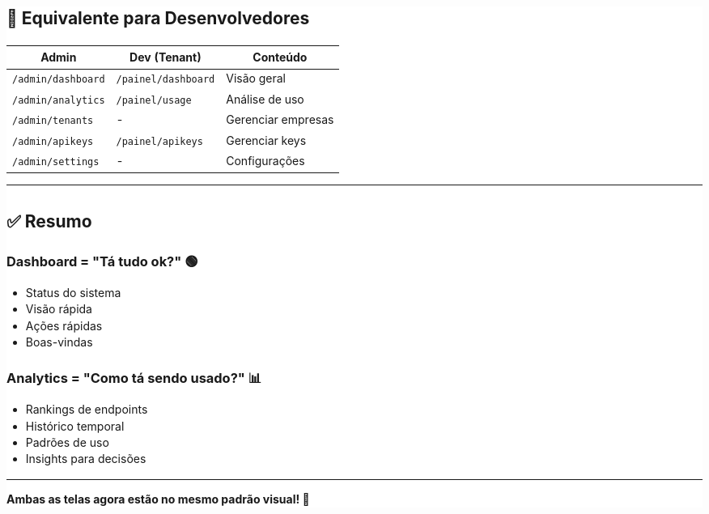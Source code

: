 
## 📱 Equivalente para Desenvolvedores

| Admin | Dev (Tenant) | Conteúdo |
|-------|--------------|----------|
| `/admin/dashboard` | `/painel/dashboard` | Visão geral |
| `/admin/analytics` | `/painel/usage` | Análise de uso |
| `/admin/tenants` | - | Gerenciar empresas |
| `/admin/apikeys` | `/painel/apikeys` | Gerenciar keys |
| `/admin/settings` | - | Configurações |

---

## ✅ Resumo

### **Dashboard = "Tá tudo ok?"** 🟢
- Status do sistema
- Visão rápida
- Ações rápidas
- Boas-vindas

### **Analytics = "Como tá sendo usado?"** 📊
- Rankings de endpoints
- Histórico temporal
- Padrões de uso
- Insights para decisões

---

**Ambas as telas agora estão no mesmo padrão visual! 🎨**

